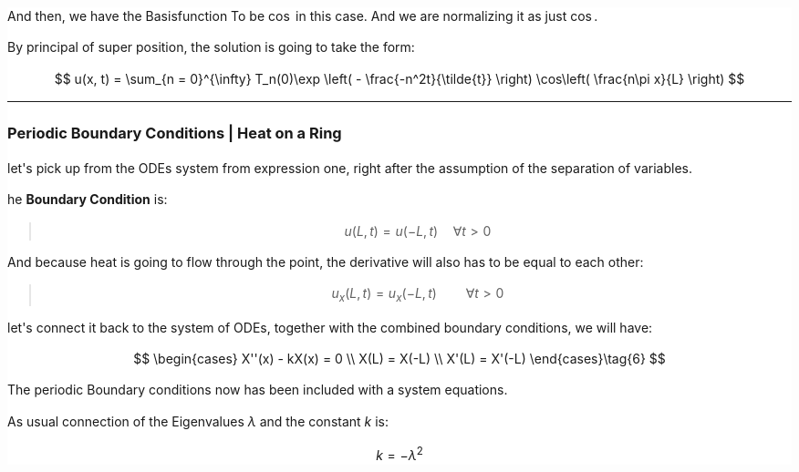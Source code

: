 And then, we have the Basisfunction To be $\cos$ in this case. And we are normalizing it as just $\cos$.

By principal of super position, the solution is going to take the form: 

$$
u(x, t) = 
\sum_{n = 0}^{\infty}
T_n(0)\exp
\left(
    - \frac{-n^2t}{\tilde{t}}
\right)
\cos\left(
        \frac{n\pi x}{L}
    \right)
$$


---
### **Periodic Boundary Conditions | Heat on a Ring**


let's pick up from the ODEs system from expression one, right after the assumption of the separation of variables. 

he **Boundary Condition** is: 

> $$
> u(L, t) = u(-L, t) \quad \forall t > 0 \tag{4}
> $$

And because heat is going to flow through the point, the derivative will also has to be equal to each other: 

> $$
> u_x(L, t) = u_x(-L, t) \qquad \forall t > 0 \tag{5}
> $$

let's connect it back to the system of ODEs, together with the combined boundary conditions, we will have: 

$$
\begin{cases}
    X''(x) - kX(x) = 0    \\
    X(L) = X(-L)  \\
    X'(L) = X'(-L)
\end{cases}\tag{6}
$$

The periodic Boundary conditions now has been included with a system equations.  

As usual connection of the Eigenvalues $\lambda$ and the constant $k$ is: 

$$
k = -\lambda^2
$$
